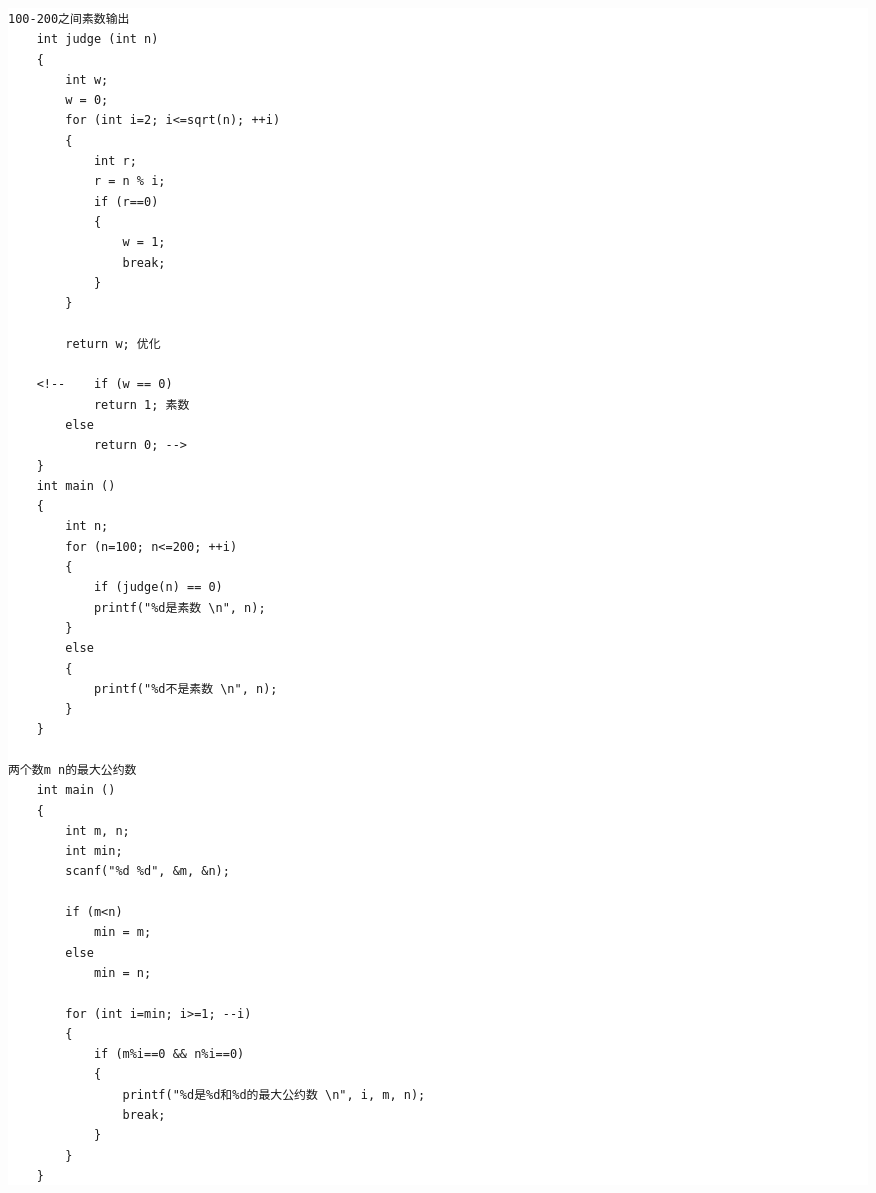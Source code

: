 	100-200之间素数输出
		int judge (int n)
		{
			int w;
			w = 0;
			for (int i=2; i<=sqrt(n); ++i)
			{
				int r;
				r = n % i;
				if (r==0)
				{
					w = 1;
					break;
				}
			}

			return w; 优化

		<!-- 	if (w == 0) 
				return 1; 素数
			else 
				return 0; -->
		}
		int main ()
		{
			int n;
			for (n=100; n<=200; ++i)
			{
				if (judge(n) == 0)
				printf("%d是素数 \n", n);
			}
			else 
			{
				printf("%d不是素数 \n", n);
			}
		}

	两个数m n的最大公约数 
		int main ()
		{
			int m, n;
			int min;
			scanf("%d %d", &m, &n);

			if (m<n)
				min = m;
			else
				min = n;

			for (int i=min; i>=1; --i)
			{
				if (m%i==0 && n%i==0)
				{
					printf("%d是%d和%d的最大公约数 \n", i, m, n);
					break;
				}
			}
		}
